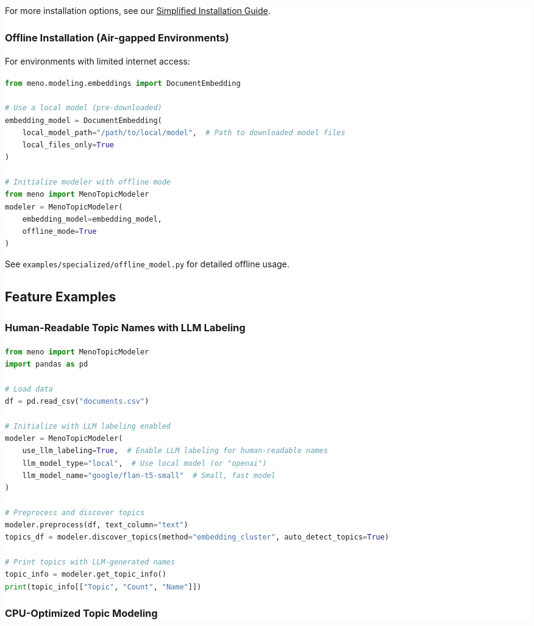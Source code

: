 For more installation options, see our [Simplified Installation Guide](SIMPLIFIED_INSTALL.md).

### Offline Installation (Air-gapped Environments)

For environments with limited internet access:

```python
from meno.modeling.embeddings import DocumentEmbedding

# Use a local model (pre-downloaded)
embedding_model = DocumentEmbedding(
    local_model_path="/path/to/local/model",  # Path to downloaded model files
    local_files_only=True
)

# Initialize modeler with offline mode
from meno import MenoTopicModeler
modeler = MenoTopicModeler(
    embedding_model=embedding_model,
    offline_mode=True
)
```

See `examples/specialized/offline_model.py` for detailed offline usage.

## Feature Examples

### Human-Readable Topic Names with LLM Labeling

```python
from meno import MenoTopicModeler
import pandas as pd

# Load data
df = pd.read_csv("documents.csv")

# Initialize with LLM labeling enabled
modeler = MenoTopicModeler(
    use_llm_labeling=True,  # Enable LLM labeling for human-readable names
    llm_model_type="local",  # Use local model (or "openai")
    llm_model_name="google/flan-t5-small"  # Small, fast model
)

# Preprocess and discover topics
modeler.preprocess(df, text_column="text")
topics_df = modeler.discover_topics(method="embedding_cluster", auto_detect_topics=True)

# Print topics with LLM-generated names
topic_info = modeler.get_topic_info()
print(topic_info[["Topic", "Count", "Name"]])
```

### CPU-Optimized Topic Modeling
